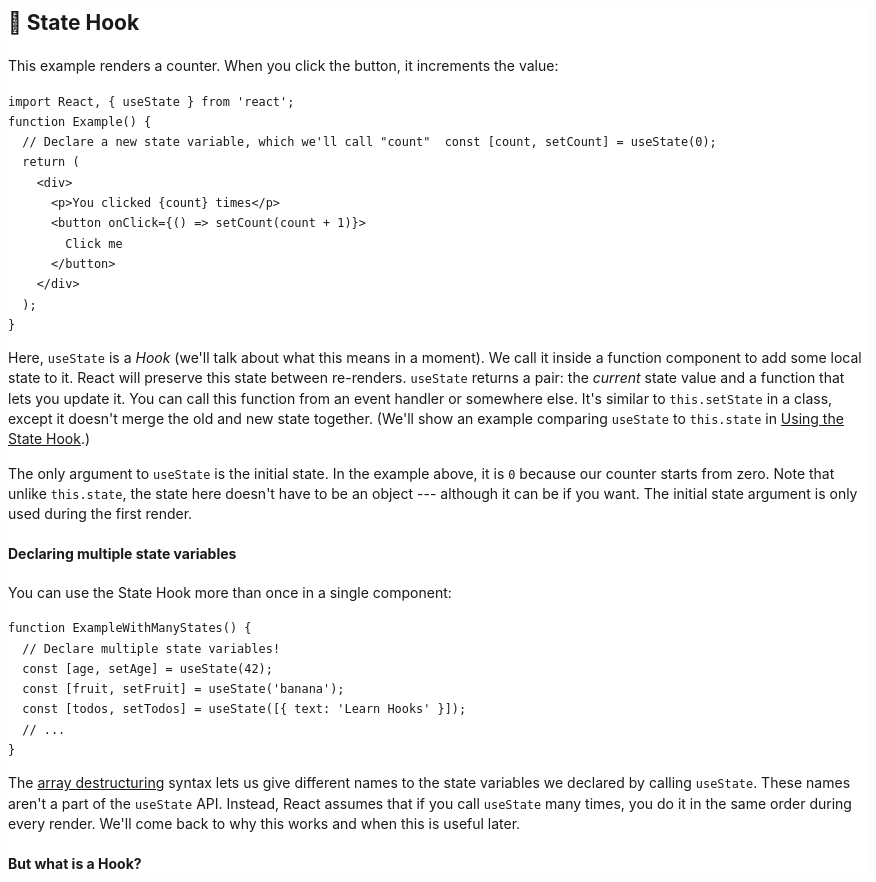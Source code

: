📌 State Hook
-------------

This example renders a counter. When you click the button, it increments the value:

```
import React, { useState } from 'react';
function Example() {
  // Declare a new state variable, which we'll call "count"  const [count, setCount] = useState(0);
  return (
    <div>
      <p>You clicked {count} times</p>
      <button onClick={() => setCount(count + 1)}>
        Click me
      </button>
    </div>
  );
}
```

Here, `useState` is a *Hook* (we'll talk about what this means in a moment). We call it inside a function component to add some local state to it. React will preserve this state between re-renders. `useState` returns a pair: the *current* state value and a function that lets you update it. You can call this function from an event handler or somewhere else. It's similar to `this.setState` in a class, except it doesn't merge the old and new state together. (We'll show an example comparing `useState` to `this.state` in [Using the State Hook](https://reactjs.org/docs/hooks-state.html).)

The only argument to `useState` is the initial state. In the example above, it is `0` because our counter starts from zero. Note that unlike `this.state`, the state here doesn't have to be an object --- although it can be if you want. The initial state argument is only used during the first render.

#### [](https://reactjs.org/docs/hooks-overview.html#declaring-multiple-state-variables)Declaring multiple state variables

You can use the State Hook more than once in a single component:

```
function ExampleWithManyStates() {
  // Declare multiple state variables!
  const [age, setAge] = useState(42);
  const [fruit, setFruit] = useState('banana');
  const [todos, setTodos] = useState([{ text: 'Learn Hooks' }]);
  // ...
}
```

The [array destructuring](https://developer.mozilla.org/en-US/docs/Web/JavaScript/Reference/Operators/Destructuring_assignment#Array_destructuring) syntax lets us give different names to the state variables we declared by calling `useState`. These names aren't a part of the `useState` API. Instead, React assumes that if you call `useState` many times, you do it in the same order during every render. We'll come back to why this works and when this is useful later.

#### [](https://reactjs.org/docs/hooks-overview.html#but-what-is-a-hook)But what is a Hook?
